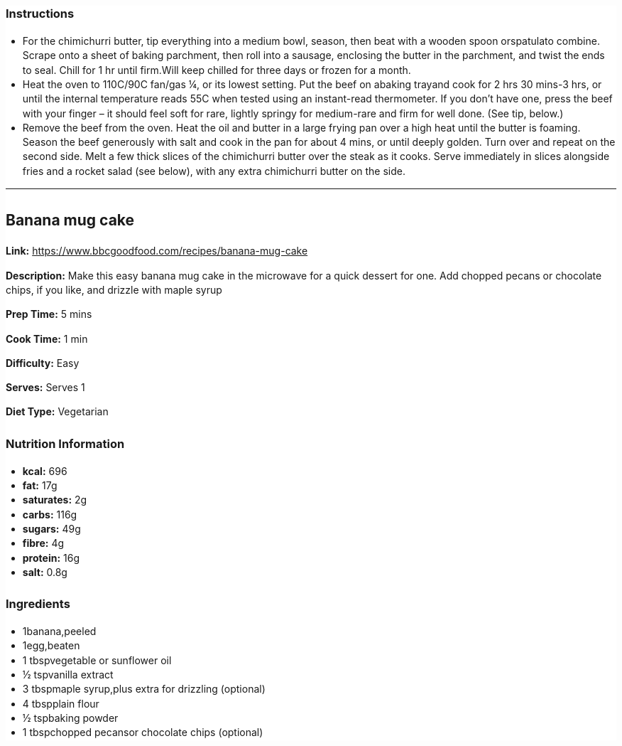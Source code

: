 
### Instructions
- For the chimichurri butter, tip everything into a medium bowl, season, then beat with a wooden spoon orspatulato combine. Scrape onto a sheet of baking parchment, then roll into a sausage, enclosing the butter in the parchment, and twist the ends to seal. Chill for 1 hr until firm.Will keep chilled for three days or frozen for a month.
- Heat the oven to 110C/90C fan/gas ¼, or its lowest setting. Put the beef on abaking trayand cook for 2 hrs 30 mins-3 hrs, or until the internal temperature reads 55C when tested using an instant-read thermometer. If you don’t have one, press the beef with your finger – it should feel soft for rare, lightly springy for medium-rare and firm for well done. (See tip, below.)
- Remove the beef from the oven. Heat the oil and butter in a large frying pan over a high heat until the butter is foaming. Season the beef generously with salt and cook in the pan for about 4 mins, or until deeply golden. Turn over and repeat on the second side. Melt a few thick slices of the chimichurri butter over the steak as it cooks. Serve immediately in slices alongside fries and a rocket salad (see below), with any extra chimichurri butter on the side.


---

## Banana mug cake
**Link:** https://www.bbcgoodfood.com/recipes/banana-mug-cake

**Description:** Make this easy banana mug cake in the microwave for a quick dessert for one. Add chopped pecans or chocolate chips, if you like, and drizzle with maple syrup

**Prep Time:** 5 mins

**Cook Time:** 1 min

**Difficulty:** Easy

**Serves:** Serves 1

**Diet Type:** Vegetarian

### Nutrition Information
- **kcal:** 696
- **fat:** 17g
- **saturates:** 2g
- **carbs:** 116g
- **sugars:** 49g
- **fibre:** 4g
- **protein:** 16g
- **salt:** 0.8g

### Ingredients
- 1banana,peeled
- 1egg,beaten
- 1 tbspvegetable or sunflower oil
- ½ tspvanilla extract
- 3 tbspmaple syrup,plus extra for drizzling (optional)
- 4 tbspplain flour
- ½ tspbaking powder
- 1 tbspchopped pecansor chocolate chips (optional)
